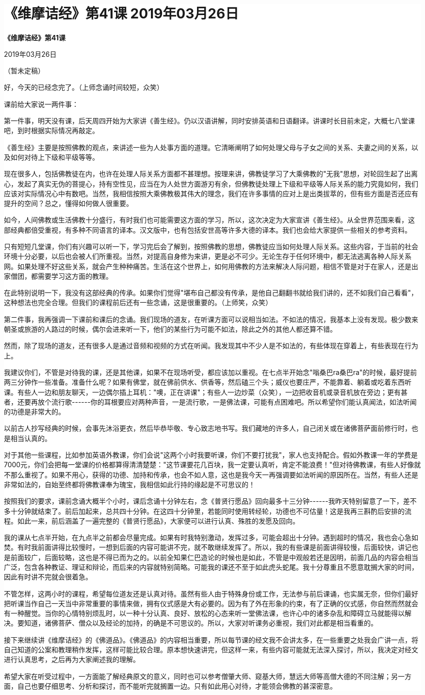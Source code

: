 # 《维摩诘经》第41课 2019年03月26日

**《维摩诘经》第41课**

2019年03月26日

（暂未定稿）

好，今天的已经念完了。（上师念诵时间较短，众笑）

课前给大家说一两件事：

第一件事，明天没有课，后天周四开始为大家讲《善生经》。仍以汉语讲解，同时安排英语和日语翻译。讲课时长目前未定，大概七八堂课吧，到时根据实际情况再敲定。

《善生经》主要是按照佛教的观点，来讲述一些为人处事方面的道理。它清晰阐明了如何处理父母与子女之间的关系、夫妻之间的关系，以及如何对待上下级和平级等等。

现在很多人，包括佛教徒在内，也许在处理人际关系方面都不甚理想。按理来讲，佛教徒学习了大乘佛教的"无我"思想，对轮回生起了出离心，发起了真实无伪的菩提心，持有空性见，应当在为人处世方面游刃有余，但佛教徒处理上下级和平级等人际关系的能力究竟如何，我们应该对实际情况心中有数吧。当然，我相信按照大乘佛教极其伟大的理念，我们在许多事情的应对上是出类拔萃的，但有些方面是否还应有提升的空间？总之，懂得如何做人很重要。

如今，人间佛教或生活佛教十分盛行，有时我们也可能需要这方面的学习，所以，这次决定为大家宣讲《善生经》。从全世界范围来看，这部经典都倍受重视，有多种不同语言的译本。汉文版中，也有包括安世高等许多大德的译本。我们也会给大家提供一些相关的参考资料。

只有短短几堂课，你们有兴趣可以听一下，学习完后会了解到，按照佛教的思想，佛教徒应当如何处理人际关系。这些内容，于当前的社会环境十分必要，以后也会被人们所重视。当然，对提高自身修为来讲，更是必不可少。无论生存于任何环境中，都无法逃离各种人际关系网。如果处理不好这些关系，就会产生种种痛苦。生活在这个世界上，如何用佛教的方法来解决人际问题，相信不管是对于在家人，还是出家僧团，都需要学习这方面的教理。

在此特别说明一下，我没有这部经典的传承。如果你们觉得"堪布自己都没有传承，是他自己翻翻书就给我们讲的，还不如我们自己看看"，这种想法也完全合理。但我们的课程前后还有一些念诵，这是很重要的。（上师笑，众笑）

第二件事，我再强调一下课前和课后的念诵。我们现场的道友，在听课方面可以说相当如法。不如法的情况，我基本上没有发现。极少数来朝圣或旅游的人路过的时候，偶尔会进来听一下，他们的某些行为可能不如法，除此之外的其他人都还算不错。

然而，除了现场的道友，还有很多人是通过音频和视频的方式在听闻。我发现其中不少人是不如法的，有些体现在穿着上，有些表现在行为上。

我建议你们，不管是对待我的课，还是其他课，如果不在现场听受，都应该加以重视。在七点半开始念"嗡桑巴ra桑巴ra"的时候，最好提前两三分钟作一些准备。准备什么呢？如果有佛堂，就在佛前供水、供香等，然后磕三个头；威仪也要庄严，不能靠着、躺着或吃着东西听课。有些人一边和朋友聊天，一边偶尔插上耳机："噢，正在讲课"；有些人一边炒菜（众笑），一边把收音机或录音机放在旁边；更有甚者，还要再放个流行歌------你的耳根要应对两种声音，一是流行歌，一是佛法课，可能有点困难吧。所以希望你们能认真闻法，如法听闻的功德是非常大的。

以前古人抄写经典的时候，会事先沐浴更衣，然后毕恭毕敬、专心致志地书写。我们藏地的许多人，自己闭关或在诸佛菩萨面前修行时，也是相当认真的。

对于其他一些课程，比如参加英语外教课，你们会说"这两个小时我要听课，你们不要打扰我"，家人也支持配合。假如外教课一年的学费是7000元，你们会把每一堂课的价格都算得清清楚楚："这节课要花几百块，我一定要认真听，肯定不能浪费！"但对待佛教课，有些人好像就不那么重视了。如果不用心，获得的功德、加持和传承，也会不如人意，这也是我今天一再强调要如法听闻的原因所在。当然，有些人还是非常如法的，自始至终都将佛教课奉为瑰宝，我相信如此行持的缘起是不可思议的！

按照我们的要求，课前念诵大概半个小时，课后念诵十分钟左右，念《普贤行愿品》回向最多十三分钟------我昨天特别留意了一下，差不多十分钟就结束了。前后加起来，总共四十分钟。在这四十分钟里，若能同时使用转经轮，功德也不可估量！这是我再三斟酌后安排的流程。如此一来，前后涵盖了一遍完整的《普贤行愿品》，大家便可以进行认真、殊胜的发愿及回向。

我的课从七点半开始，在九点半之前都会尽量完成。如果有时我特别激动，发挥过多，可能会超出十分钟。遇到超时的情况，我也会心急如焚。有时我前面讲得比较慢时，一想到后面的内容可能讲不完，就不敢继续发挥了。所以，我的有些课是前面讲得较慢，后面较快，讲记也是前面较广，后面较略，这也是不得已而为之的。以前全知果仁巴造论的时候也是如此，不管是中观般若还是因明，前面几品的内容会相当广泛，包含各种教证、理证和辩论，而后来的内容就特别简略。可能我的课还不至于如此虎头蛇尾。我十分尊重且不愿意耽搁大家的时间，因此有时讲不完就会很着急。

不管怎样，这两小时的课程，希望每位道友还是认真对待。虽然有些人由于特殊身份或工作，无法参与前后课诵，也实属无奈，但你们最好把听课当作自己一天当中非常重要的事情来做，拥有仪式感是大有必要的。因为有了外在形象的约束，有了正确的仪式感，你自然而然就会有一种醒觉。当你的心情特别烦乱时，以一种十分认真、良好、放松的心态来听一堂佛法课，也许心中的诸多杂乱和障碍立马就能得以解决。要知道，诸佛菩萨、僧众以及经论的加持，的确是不可思议的。所以，大家对听课务必重视，我们对此都是相当看重的。

接下来继续讲《维摩诘经》的《佛道品》。《佛道品》的内容相当重要，所以每节课的经文我不会讲太多，在一些重要之处我会广讲一点，将自己知道的公案和教理稍作发挥，这样可能比较合理。原本想快速讲完，但这样一来，有些内容可能就无法深入探讨，所以，我决定对经文进行认真思考，之后再为大家阐述我的理解。

希望大家在听受过程中，一方面能了解经典原文的意义，同时也可以参考僧肇大师、窥基大师，慧远大师等高僧大德的不同注解；另一方面，自己也要仔细思考、分析和探讨，而不能听完就搁置一边。只有如此用心对待，才能领会佛教的甚深密意。
